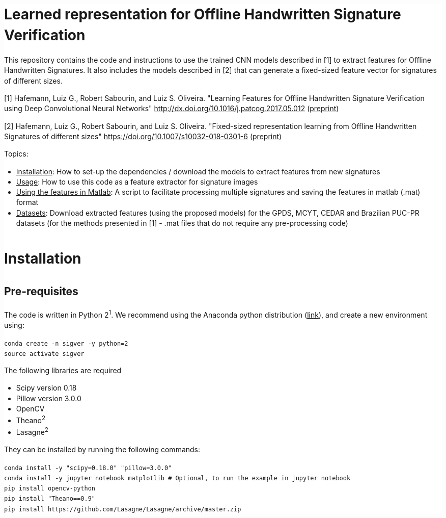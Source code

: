 # Learned representation for Offline Handwritten Signature Verification

This repository contains the code and instructions to use the trained CNN models described in [1] to extract features for Offline Handwritten Signatures. 
It also includes the models described in [2] that can generate a fixed-sized feature vector for signatures of different sizes. 

[1] Hafemann, Luiz G., Robert Sabourin, and Luiz S. Oliveira. "Learning Features for Offline Handwritten Signature Verification using Deep Convolutional Neural Networks" http://dx.doi.org/10.1016/j.patcog.2017.05.012 ([preprint](https://arxiv.org/abs/1705.05787))

[2] Hafemann, Luiz G., Robert Sabourin, and Luiz S. Oliveira. "Fixed-sized representation learning from Offline Handwritten Signatures of different sizes" https://doi.org/10.1007/s10032-018-0301-6 ([preprint](https://arxiv.org/abs/1804.00448))

Topics:

* [Installation](#installation): How to set-up the dependencies / download the models to extract features from new signatures
* [Usage](#usage): How to use this code as a feature extractor for signature images
* [Using the features in Matlab](#using-the-features-in-matlab): A script to facilitate processing multiple signatures and saving the features in matlab (.mat) format
* [Datasets](#datasets): Download extracted features (using the proposed models) for the GPDS, MCYT, CEDAR and Brazilian PUC-PR datasets (for the methods presented in [1] - .mat files that do not require any pre-processing code)


# Installation

## Pre-requisites 

The code is written in Python 2<sup>1</sup>. We recommend using the Anaconda python distribution ([link](https://www.continuum.io/downloads)), and create a new environment using: 
```
conda create -n sigver -y python=2
source activate sigver
```

The following libraries are required

* Scipy version 0.18
* Pillow version 3.0.0
* OpenCV
* Theano<sup>2</sup>
* Lasagne<sup>2</sup>

They can be installed by running the following commands: 

```
conda install -y "scipy=0.18.0" "pillow=3.0.0"
conda install -y jupyter notebook matplotlib # Optional, to run the example in jupyter notebook
pip install opencv-python
pip install "Theano==0.9"
pip install https://github.com/Lasagne/Lasagne/archive/master.zip
```

